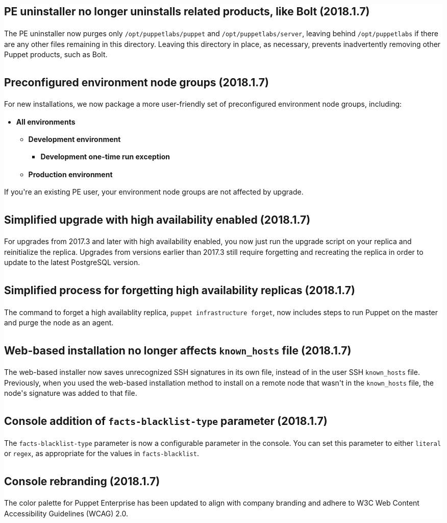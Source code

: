 ## PE uninstaller no longer uninstalls related products, like Bolt \(2018.1.7\)

The PE uninstaller now purges only `/opt/puppetlabs/puppet` and `/opt/puppetlabs/server`, leaving behind `/opt/puppetlabs` if there are any other files remaining in this directory. Leaving this directory in place, as necessary, prevents inadvertently removing other Puppet products, such as Bolt.

## Preconfigured environment node groups \(2018.1.7\)

For new installations, we now package a more user-friendly set of preconfigured environment node groups, including:

-   **All environments**
    -   **Development environment**

        -   **Development one-time run exception**

    -   **Production environment**

If you're an existing PE user, your environment node groups are not affected by upgrade.

## Simplified upgrade with high availability enabled \(2018.1.7\)

For upgrades from 2017.3 and later with high availability enabled, you now just run the upgrade script on your replica and reinitialize the replica. Upgrades from versions earlier than 2017.3 still require forgetting and recreating the replica in order to update to the latest PostgreSQL version.

## Simplified process for forgetting high availability replicas \(2018.1.7\)

The command to forget a high availablity replica, `puppet infrastructure forget`, now includes steps to run Puppet on the master and purge the node as an agent.

## Web-based installation no longer affects `known_hosts` file \(2018.1.7\)

The web-based installer now saves unrecognized SSH signatures in its own file, instead of in the user SSH `known_hosts` file. Previously, when you used the web-based installation method to install on a remote node that wasn't in the `known_hosts` file, the node's signature was added to that file.

## Console addition of `facts-blacklist-type` parameter \(2018.1.7\)

The `facts-blacklist-type` parameter is now a configurable parameter in the console. You can set this parameter to either `literal` or `regex`, as appropriate for the values in `facts-blacklist`. 

## Console rebranding \(2018.1.7\)

The color palette for Puppet Enterprise has been updated to align with company branding and adhere to W3C Web Content Accessibility Guidelines \(WCAG\) 2.0.
